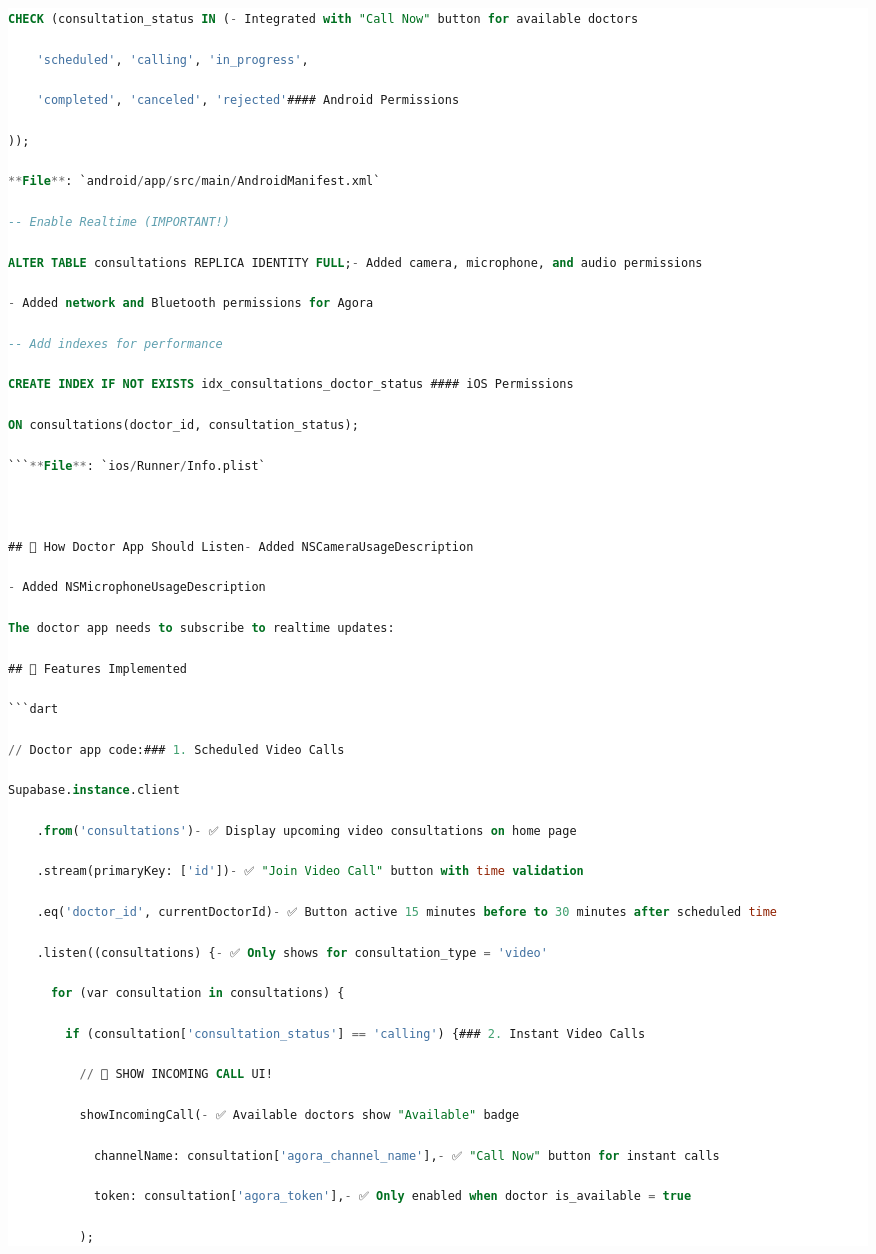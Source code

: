 ````sql
CHECK (consultation_status IN (- Integrated with "Call Now" button for available doctors

    'scheduled', 'calling', 'in_progress',

    'completed', 'canceled', 'rejected'#### Android Permissions

));

**File**: `android/app/src/main/AndroidManifest.xml`

-- Enable Realtime (IMPORTANT!)

ALTER TABLE consultations REPLICA IDENTITY FULL;- Added camera, microphone, and audio permissions

- Added network and Bluetooth permissions for Agora

-- Add indexes for performance

CREATE INDEX IF NOT EXISTS idx_consultations_doctor_status #### iOS Permissions

ON consultations(doctor_id, consultation_status);

```**File**: `ios/Runner/Info.plist`



## 🔔 How Doctor App Should Listen- Added NSCameraUsageDescription

- Added NSMicrophoneUsageDescription

The doctor app needs to subscribe to realtime updates:

## 🎯 Features Implemented

```dart

// Doctor app code:### 1. Scheduled Video Calls

Supabase.instance.client

    .from('consultations')- ✅ Display upcoming video consultations on home page

    .stream(primaryKey: ['id'])- ✅ "Join Video Call" button with time validation

    .eq('doctor_id', currentDoctorId)- ✅ Button active 15 minutes before to 30 minutes after scheduled time

    .listen((consultations) {- ✅ Only shows for consultation_type = 'video'

      for (var consultation in consultations) {

        if (consultation['consultation_status'] == 'calling') {### 2. Instant Video Calls

          // 🔔 SHOW INCOMING CALL UI!

          showIncomingCall(- ✅ Available doctors show "Available" badge

            channelName: consultation['agora_channel_name'],- ✅ "Call Now" button for instant calls

            token: consultation['agora_token'],- ✅ Only enabled when doctor is_available = true

          );

````